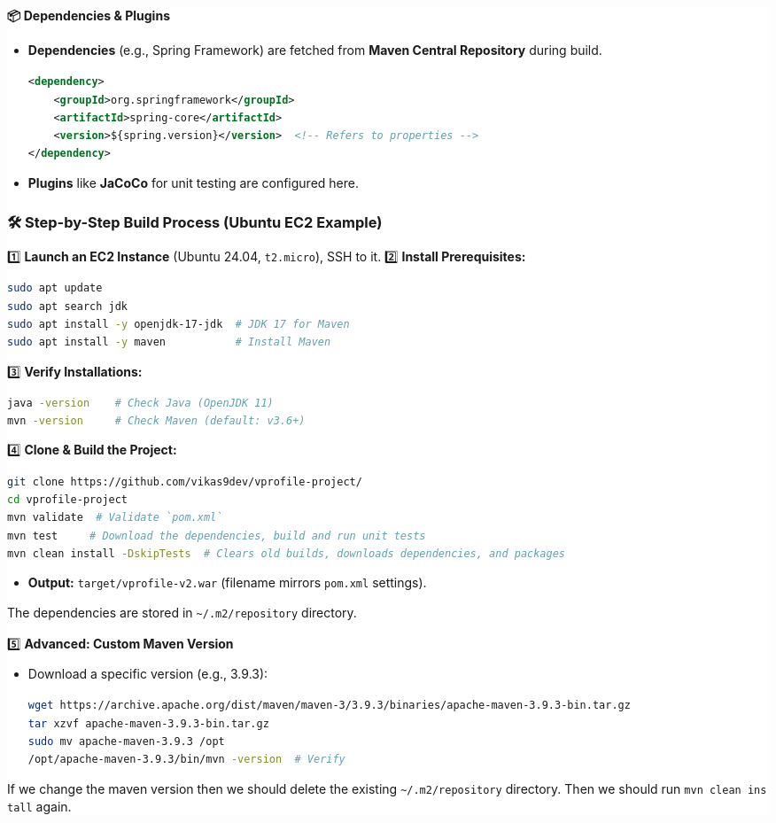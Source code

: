 #### 📦 Dependencies & Plugins

- **Dependencies** (e.g., Spring Framework) are fetched from **Maven Central Repository** during build.
  ```xml
  <dependency>
      <groupId>org.springframework</groupId>
      <artifactId>spring-core</artifactId>
      <version>${spring.version}</version>  <!-- Refers to properties -->
  </dependency>
  ```
- **Plugins** like **JaCoCo** for unit testing are configured here.

### 🛠️ **Step-by-Step Build Process** (Ubuntu EC2 Example)

1️⃣ **Launch an EC2 Instance** (Ubuntu 24.04, `t2.micro`), SSH to it.
2️⃣ **Install Prerequisites:**

```bash
sudo apt update
sudo apt search jdk
sudo apt install -y openjdk-17-jdk  # JDK 17 for Maven
sudo apt install -y maven           # Install Maven
```

3️⃣ **Verify Installations:**

```bash
java -version    # Check Java (OpenJDK 11)
mvn -version     # Check Maven (default: v3.6+)
```

4️⃣ **Clone & Build the Project:**

```bash
git clone https://github.com/vikas9dev/vprofile-project/
cd vprofile-project
mvn validate  # Validate `pom.xml`
mvn test     # Download the dependencies, build and run unit tests
mvn clean install -DskipTests  # Clears old builds, downloads dependencies, and packages
```

- **Output:** `target/vprofile-v2.war` (filename mirrors `pom.xml` settings).

The dependencies are stored in `~/.m2/repository` directory.

5️⃣ **Advanced: Custom Maven Version**

- Download a specific version (e.g., 3.9.3):
  ```bash
  wget https://archive.apache.org/dist/maven/maven-3/3.9.3/binaries/apache-maven-3.9.3-bin.tar.gz
  tar xzvf apache-maven-3.9.3-bin.tar.gz
  sudo mv apache-maven-3.9.3 /opt
  /opt/apache-maven-3.9.3/bin/mvn -version  # Verify
  ```

If we change the maven version then we should delete the existing `~/.m2/repository` directory. Then we should run `mvn clean install` again.
